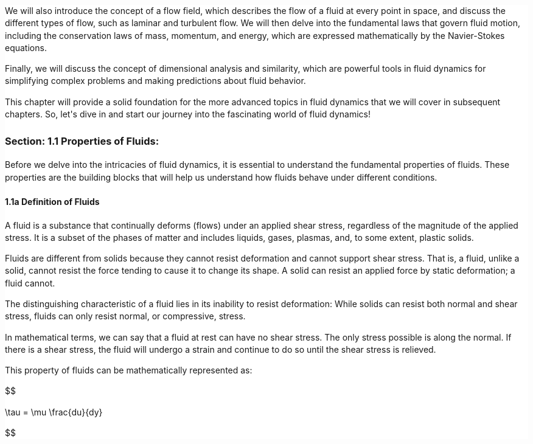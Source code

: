 

We will also introduce the concept of a flow field, which describes the flow of a fluid at every point in space, and discuss the different types of flow, such as laminar and turbulent flow. We will then delve into the fundamental laws that govern fluid motion, including the conservation laws of mass, momentum, and energy, which are expressed mathematically by the Navier-Stokes equations.



Finally, we will discuss the concept of dimensional analysis and similarity, which are powerful tools in fluid dynamics for simplifying complex problems and making predictions about fluid behavior.



This chapter will provide a solid foundation for the more advanced topics in fluid dynamics that we will cover in subsequent chapters. So, let's dive in and start our journey into the fascinating world of fluid dynamics!



### Section: 1.1 Properties of Fluids:



Before we delve into the intricacies of fluid dynamics, it is essential to understand the fundamental properties of fluids. These properties are the building blocks that will help us understand how fluids behave under different conditions.



#### 1.1a Definition of Fluids



A fluid is a substance that continually deforms (flows) under an applied shear stress, regardless of the magnitude of the applied stress. It is a subset of the phases of matter and includes liquids, gases, plasmas, and, to some extent, plastic solids. 



Fluids are different from solids because they cannot resist deformation and cannot support shear stress. That is, a fluid, unlike a solid, cannot resist the force tending to cause it to change its shape. A solid can resist an applied force by static deformation; a fluid cannot. 



The distinguishing characteristic of a fluid lies in its inability to resist deformation: While solids can resist both normal and shear stress, fluids can only resist normal, or compressive, stress. 



In mathematical terms, we can say that a fluid at rest can have no shear stress. The only stress possible is along the normal. If there is a shear stress, the fluid will undergo a strain and continue to do so until the shear stress is relieved. 



This property of fluids can be mathematically represented as:



$$

\tau = \mu \frac{du}{dy}

$$
